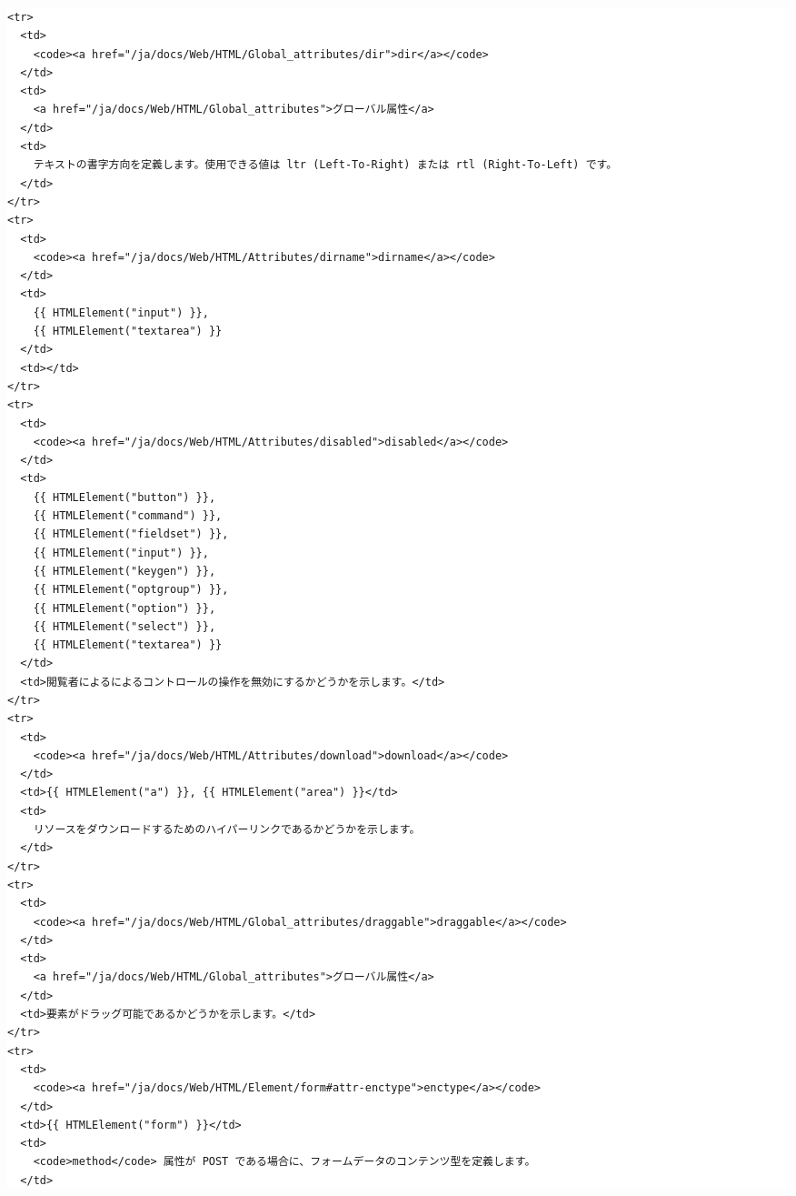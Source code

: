     <tr>
      <td>
        <code><a href="/ja/docs/Web/HTML/Global_attributes/dir">dir</a></code>
      </td>
      <td>
        <a href="/ja/docs/Web/HTML/Global_attributes">グローバル属性</a>
      </td>
      <td>
        テキストの書字方向を定義します。使用できる値は ltr (Left-To-Right) または rtl (Right-To-Left) です。
      </td>
    </tr>
    <tr>
      <td>
        <code><a href="/ja/docs/Web/HTML/Attributes/dirname">dirname</a></code>
      </td>
      <td>
        {{ HTMLElement("input") }},
        {{ HTMLElement("textarea") }}
      </td>
      <td></td>
    </tr>
    <tr>
      <td>
        <code><a href="/ja/docs/Web/HTML/Attributes/disabled">disabled</a></code>
      </td>
      <td>
        {{ HTMLElement("button") }},
        {{ HTMLElement("command") }},
        {{ HTMLElement("fieldset") }},
        {{ HTMLElement("input") }},
        {{ HTMLElement("keygen") }},
        {{ HTMLElement("optgroup") }},
        {{ HTMLElement("option") }},
        {{ HTMLElement("select") }},
        {{ HTMLElement("textarea") }}
      </td>
      <td>閲覧者によるによるコントロールの操作を無効にするかどうかを示します。</td>
    </tr>
    <tr>
      <td>
        <code><a href="/ja/docs/Web/HTML/Attributes/download">download</a></code>
      </td>
      <td>{{ HTMLElement("a") }}, {{ HTMLElement("area") }}</td>
      <td>
        リソースをダウンロードするためのハイパーリンクであるかどうかを示します。
      </td>
    </tr>
    <tr>
      <td>
        <code><a href="/ja/docs/Web/HTML/Global_attributes/draggable">draggable</a></code>
      </td>
      <td>
        <a href="/ja/docs/Web/HTML/Global_attributes">グローバル属性</a>
      </td>
      <td>要素がドラッグ可能であるかどうかを示します。</td>
    </tr>
    <tr>
      <td>
        <code><a href="/ja/docs/Web/HTML/Element/form#attr-enctype">enctype</a></code>
      </td>
      <td>{{ HTMLElement("form") }}</td>
      <td>
        <code>method</code> 属性が POST である場合に、フォームデータのコンテンツ型を定義します。
      </td>